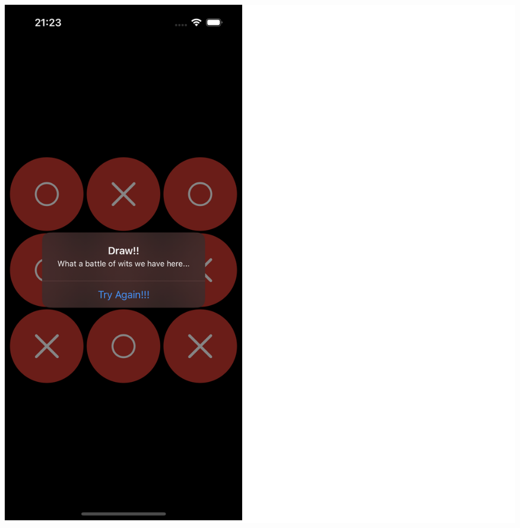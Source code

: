 <img src="https://github.com/HakobGhlijyan/TicTacToeSwiftUIGame/blob/main/screen%20end/s5.png" width="400"/>
</div>
